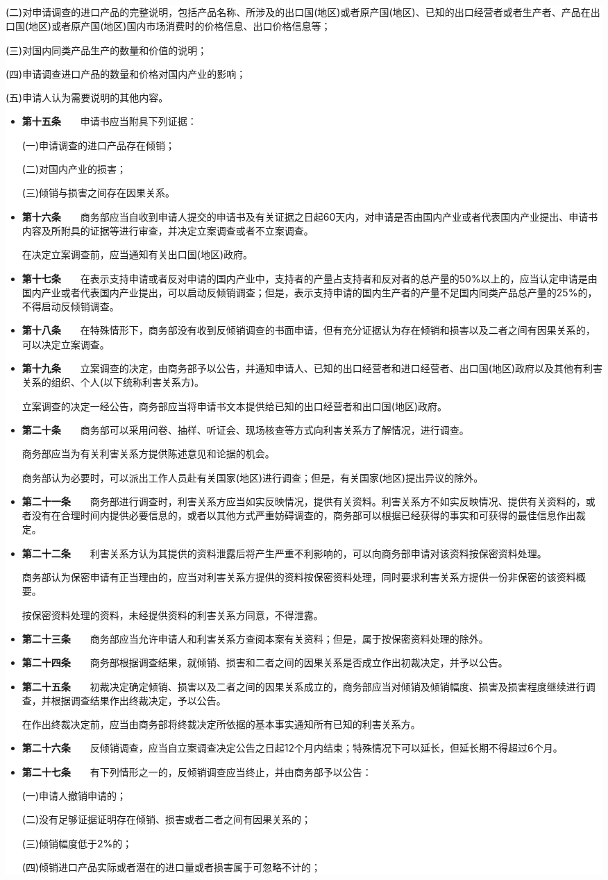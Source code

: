   (二)对申请调查的进口产品的完整说明，包括产品名称、所涉及的出口国(地区)或者原产国(地区)、已知的出口经营者或者生产者、产品在出口国(地区)或者原产国(地区)国内市场消费时的价格信息、出口价格信息等；

  (三)对国内同类产品生产的数量和价值的说明；

  (四)申请调查进口产品的数量和价格对国内产业的影响；

  (五)申请人认为需要说明的其他内容。

- **第十五条**　　申请书应当附具下列证据：

  (一)申请调查的进口产品存在倾销；

  (二)对国内产业的损害；

  (三)倾销与损害之间存在因果关系。

- **第十六条**　　商务部应当自收到申请人提交的申请书及有关证据之日起60天内，对申请是否由国内产业或者代表国内产业提出、申请书内容及所附具的证据等进行审查，并决定立案调查或者不立案调查。

  在决定立案调查前，应当通知有关出口国(地区)政府。

- **第十七条**　　在表示支持申请或者反对申请的国内产业中，支持者的产量占支持者和反对者的总产量的50%以上的，应当认定申请是由国内产业或者代表国内产业提出，可以启动反倾销调查；但是，表示支持申请的国内生产者的产量不足国内同类产品总产量的25%的，不得启动反倾销调查。

- **第十八条**　　在特殊情形下，商务部没有收到反倾销调查的书面申请，但有充分证据认为存在倾销和损害以及二者之间有因果关系的，可以决定立案调查。

- **第十九条**　　立案调查的决定，由商务部予以公告，并通知申请人、已知的出口经营者和进口经营者、出口国(地区)政府以及其他有利害关系的组织、个人(以下统称利害关系方)。

  立案调查的决定一经公告，商务部应当将申请书文本提供给已知的出口经营者和出口国(地区)政府。

- **第二十条**　　商务部可以采用问卷、抽样、听证会、现场核查等方式向利害关系方了解情况，进行调查。

  商务部应当为有关利害关系方提供陈述意见和论据的机会。

  商务部认为必要时，可以派出工作人员赴有关国家(地区)进行调查；但是，有关国家(地区)提出异议的除外。

- **第二十一条**　　商务部进行调查时，利害关系方应当如实反映情况，提供有关资料。利害关系方不如实反映情况、提供有关资料的，或者没有在合理时间内提供必要信息的，或者以其他方式严重妨碍调查的，商务部可以根据已经获得的事实和可获得的最佳信息作出裁定。

- **第二十二条**　　利害关系方认为其提供的资料泄露后将产生严重不利影响的，可以向商务部申请对该资料按保密资料处理。

  商务部认为保密申请有正当理由的，应当对利害关系方提供的资料按保密资料处理，同时要求利害关系方提供一份非保密的该资料概要。

  按保密资料处理的资料，未经提供资料的利害关系方同意，不得泄露。

- **第二十三条**　　商务部应当允许申请人和利害关系方查阅本案有关资料；但是，属于按保密资料处理的除外。

- **第二十四条**　　商务部根据调查结果，就倾销、损害和二者之间的因果关系是否成立作出初裁决定，并予以公告。

- **第二十五条**　　初裁决定确定倾销、损害以及二者之间的因果关系成立的，商务部应当对倾销及倾销幅度、损害及损害程度继续进行调查，并根据调查结果作出终裁决定，予以公告。

  在作出终裁决定前，应当由商务部将终裁决定所依据的基本事实通知所有已知的利害关系方。

- **第二十六条**　　反倾销调查，应当自立案调查决定公告之日起12个月内结束；特殊情况下可以延长，但延长期不得超过6个月。

- **第二十七条**　　有下列情形之一的，反倾销调查应当终止，并由商务部予以公告：

  (一)申请人撤销申请的；

  (二)没有足够证据证明存在倾销、损害或者二者之间有因果关系的；

  (三)倾销幅度低于2%的；

  (四)倾销进口产品实际或者潜在的进口量或者损害属于可忽略不计的；
